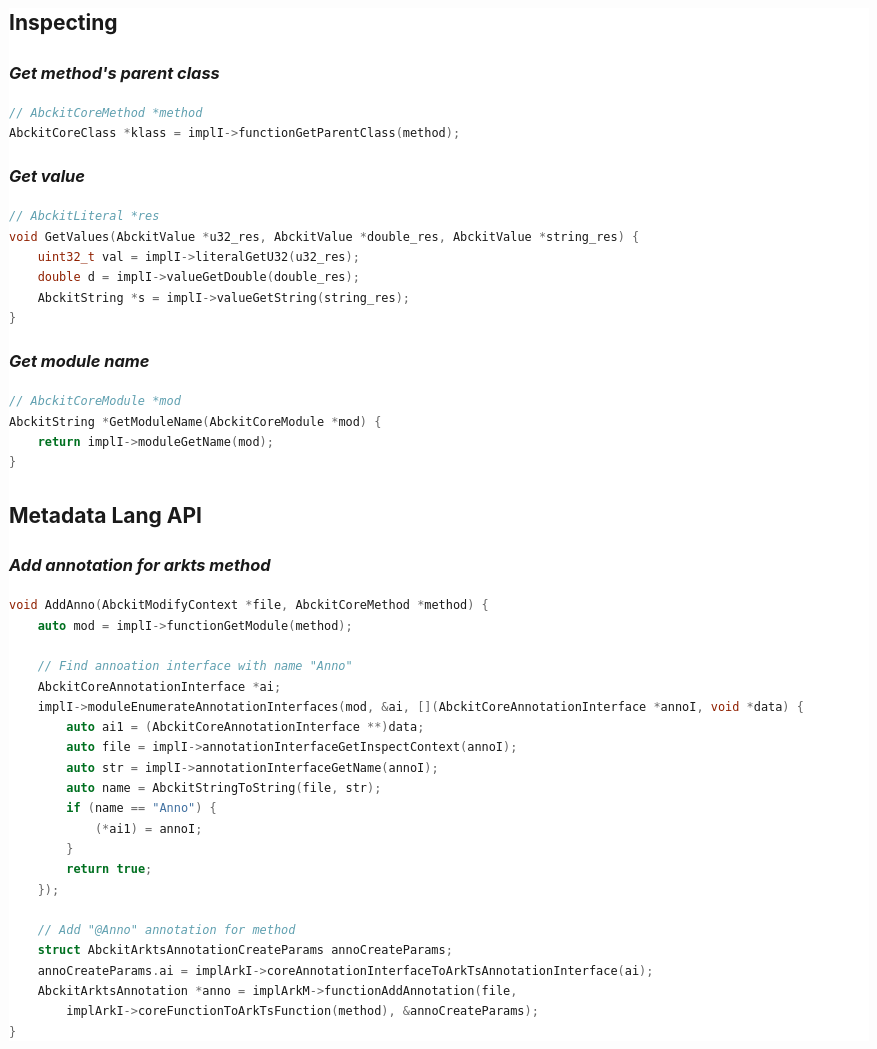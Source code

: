 ## Inspecting

### _Get method's parent class_

```cpp
// AbckitCoreMethod *method
AbckitCoreClass *klass = implI->functionGetParentClass(method);
```

### _Get value_



```cpp
// AbckitLiteral *res
void GetValues(AbckitValue *u32_res, AbckitValue *double_res, AbckitValue *string_res) {
    uint32_t val = implI->literalGetU32(u32_res);
    double d = implI->valueGetDouble(double_res);
    AbckitString *s = implI->valueGetString(string_res);
}
```

### _Get module name_

```cpp
// AbckitCoreModule *mod
AbckitString *GetModuleName(AbckitCoreModule *mod) {
    return implI->moduleGetName(mod);
}
```

## Metadata Lang API

### _Add annotation for arkts method_

```cpp
void AddAnno(AbckitModifyContext *file, AbckitCoreMethod *method) {
    auto mod = implI->functionGetModule(method);

    // Find annoation interface with name "Anno"
    AbckitCoreAnnotationInterface *ai;
    implI->moduleEnumerateAnnotationInterfaces(mod, &ai, [](AbckitCoreAnnotationInterface *annoI, void *data) {
        auto ai1 = (AbckitCoreAnnotationInterface **)data;
        auto file = implI->annotationInterfaceGetInspectContext(annoI);
        auto str = implI->annotationInterfaceGetName(annoI);
        auto name = AbckitStringToString(file, str);
        if (name == "Anno") {
            (*ai1) = annoI;
        }
        return true;
    });

    // Add "@Anno" annotation for method
    struct AbckitArktsAnnotationCreateParams annoCreateParams;
    annoCreateParams.ai = implArkI->coreAnnotationInterfaceToArkTsAnnotationInterface(ai);
    AbckitArktsAnnotation *anno = implArkM->functionAddAnnotation(file,
        implArkI->coreFunctionToArkTsFunction(method), &annoCreateParams);
}
```
